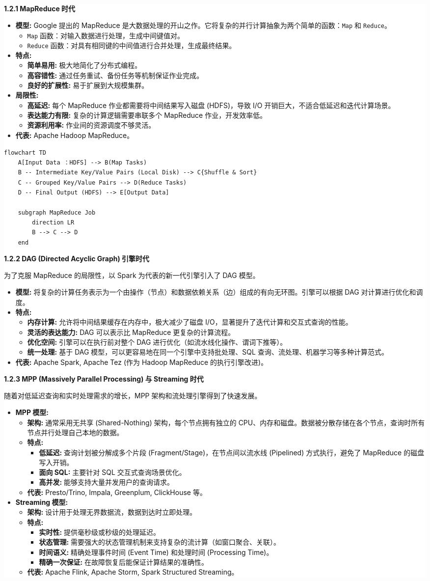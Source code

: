 **1.2.1 MapReduce 时代**

*   **模型:** Google 提出的 MapReduce 是大数据处理的开山之作。它将复杂的并行计算抽象为两个简单的函数：`Map` 和 `Reduce`。
    *   `Map` 函数：对输入数据进行处理，生成中间键值对。
    *   `Reduce` 函数：对具有相同键的中间值进行合并处理，生成最终结果。
*   **特点:**
    *   **简单易用:** 极大地简化了分布式编程。
    *   **高容错性:** 通过任务重试、备份任务等机制保证作业完成。
    *   **良好的扩展性:** 易于扩展到大规模集群。
*   **局限性:**
    *   **高延迟:** 每个 MapReduce 作业都需要将中间结果写入磁盘 (HDFS)，导致 I/O 开销巨大，不适合低延迟和迭代计算场景。
    *   **表达能力有限:** 复杂的计算逻辑需要串联多个 MapReduce 作业，开发效率低。
    *   **资源利用率:** 作业间的资源调度不够灵活。
*   **代表:** Apache Hadoop MapReduce。

```mermaid
flowchart TD
    A[Input Data ：HDFS] --> B(Map Tasks)
    B -- Intermediate Key/Value Pairs (Local Disk) --> C{Shuffle & Sort}
    C -- Grouped Key/Value Pairs --> D(Reduce Tasks)
    D -- Final Output (HDFS) --> E[Output Data]

    subgraph MapReduce Job
        direction LR
        B --> C --> D
    end
```

**1.2.2 DAG (Directed Acyclic Graph) 引擎时代**

为了克服 MapReduce 的局限性，以 Spark 为代表的新一代引擎引入了 DAG 模型。

*   **模型:** 将复杂的计算任务表示为一个由操作（节点）和数据依赖关系（边）组成的有向无环图。引擎可以根据 DAG 对计算进行优化和调度。
*   **特点:**
    *   **内存计算:** 允许将中间结果缓存在内存中，极大减少了磁盘 I/O，显著提升了迭代计算和交互式查询的性能。
    *   **灵活的表达能力:** DAG 可以表示比 MapReduce 更复杂的计算流程。
    *   **优化空间:** 引擎可以在执行前对整个 DAG 进行优化（如流水线化操作、谓词下推等）。
    *   **统一处理:** 基于 DAG 模型，可以更容易地在同一个引擎中支持批处理、SQL 查询、流处理、机器学习等多种计算范式。
*   **代表:** Apache Spark, Apache Tez (作为 Hadoop MapReduce 的执行引擎改进)。

**1.2.3 MPP (Massively Parallel Processing) 与 Streaming 时代**

随着对低延迟查询和实时处理需求的增长，MPP 架构和流处理引擎得到了快速发展。

*   **MPP 模型:**
    *   **架构:** 通常采用无共享 (Shared-Nothing) 架构，每个节点拥有独立的 CPU、内存和磁盘。数据被分散存储在各个节点，查询时所有节点并行处理自己本地的数据。
    *   **特点:**
        *   **低延迟:** 查询计划被分解成多个片段 (Fragment/Stage)，在节点间以流水线 (Pipelined) 方式执行，避免了 MapReduce 的磁盘写入开销。
        *   **面向 SQL:** 主要针对 SQL 交互式查询场景优化。
        *   **高并发:** 能够支持大量并发用户的查询请求。
    *   **代表:** Presto/Trino, Impala, Greenplum, ClickHouse 等。
*   **Streaming 模型:**
    *   **架构:** 设计用于处理无界数据流，数据到达时立即处理。
    *   **特点:**
        *   **实时性:** 提供毫秒级或秒级的处理延迟。
        *   **状态管理:** 需要强大的状态管理机制来支持复杂的流计算（如窗口聚合、关联）。
        *   **时间语义:** 精确处理事件时间 (Event Time) 和处理时间 (Processing Time)。
        *   **精确一次保证:** 在故障恢复后能保证计算结果的准确性。
    *   **代表:** Apache Flink, Apache Storm, Spark Structured Streaming。
